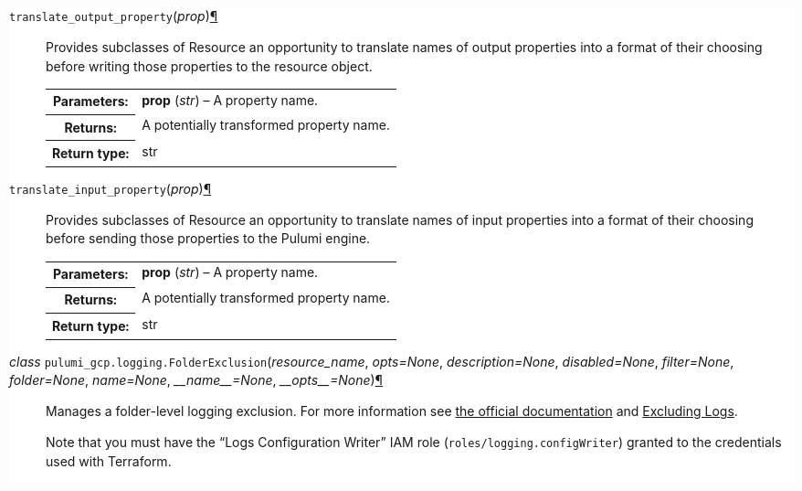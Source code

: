 <dl class="method">
<dt id="pulumi_gcp.logging.BillingAccountSink.translate_output_property">
<code class="descname">translate_output_property</code><span class="sig-paren">(</span><em>prop</em><span class="sig-paren">)</span><a class="headerlink" href="#pulumi_gcp.logging.BillingAccountSink.translate_output_property" title="Permalink to this definition">¶</a></dt>
<dd><p>Provides subclasses of Resource an opportunity to translate names of output properties
into a format of their choosing before writing those properties to the resource object.</p>
<table class="docutils field-list" frame="void" rules="none">
<col class="field-name" />
<col class="field-body" />
<tbody valign="top">
<tr class="field-odd field"><th class="field-name">Parameters:</th><td class="field-body"><strong>prop</strong> (<em>str</em>) – A property name.</td>
</tr>
<tr class="field-even field"><th class="field-name">Returns:</th><td class="field-body">A potentially transformed property name.</td>
</tr>
<tr class="field-odd field"><th class="field-name">Return type:</th><td class="field-body">str</td>
</tr>
</tbody>
</table>
</dd></dl>

<dl class="method">
<dt id="pulumi_gcp.logging.BillingAccountSink.translate_input_property">
<code class="descname">translate_input_property</code><span class="sig-paren">(</span><em>prop</em><span class="sig-paren">)</span><a class="headerlink" href="#pulumi_gcp.logging.BillingAccountSink.translate_input_property" title="Permalink to this definition">¶</a></dt>
<dd><p>Provides subclasses of Resource an opportunity to translate names of input properties into
a format of their choosing before sending those properties to the Pulumi engine.</p>
<table class="docutils field-list" frame="void" rules="none">
<col class="field-name" />
<col class="field-body" />
<tbody valign="top">
<tr class="field-odd field"><th class="field-name">Parameters:</th><td class="field-body"><strong>prop</strong> (<em>str</em>) – A property name.</td>
</tr>
<tr class="field-even field"><th class="field-name">Returns:</th><td class="field-body">A potentially transformed property name.</td>
</tr>
<tr class="field-odd field"><th class="field-name">Return type:</th><td class="field-body">str</td>
</tr>
</tbody>
</table>
</dd></dl>

</dd></dl>

<dl class="class">
<dt id="pulumi_gcp.logging.FolderExclusion">
<em class="property">class </em><code class="descclassname">pulumi_gcp.logging.</code><code class="descname">FolderExclusion</code><span class="sig-paren">(</span><em>resource_name</em>, <em>opts=None</em>, <em>description=None</em>, <em>disabled=None</em>, <em>filter=None</em>, <em>folder=None</em>, <em>name=None</em>, <em>__name__=None</em>, <em>__opts__=None</em><span class="sig-paren">)</span><a class="headerlink" href="#pulumi_gcp.logging.FolderExclusion" title="Permalink to this definition">¶</a></dt>
<dd><p>Manages a folder-level logging exclusion. For more information see
<a class="reference external" href="https://cloud.google.com/logging/docs/">the official documentation</a> and
<a class="reference external" href="https://cloud.google.com/logging/docs/exclusions">Excluding Logs</a>.</p>
<p>Note that you must have the “Logs Configuration Writer” IAM role (<code class="docutils literal notranslate"><span class="pre">roles/logging.configWriter</span></code>)
granted to the credentials used with Terraform.</p>
<table class="docutils field-list" frame="void" rules="none">